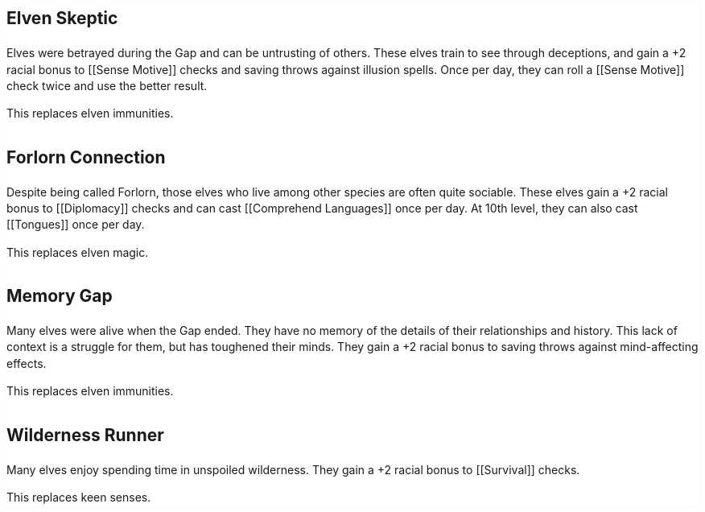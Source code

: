 ## Elven Skeptic

Elves were betrayed during the Gap and can be untrusting of others. These elves train to see through deceptions, and gain a +2 racial bonus to [[Sense Motive]] checks and saving throws against illusion spells. Once per day, they can roll a [[Sense Motive]] check twice and use the better result.

This replaces elven immunities.

## Forlorn Connection

Despite being called Forlorn, those elves who live among other species are often quite sociable. These elves gain a +2 racial bonus to [[Diplomacy]] checks and can cast [[Comprehend Languages]] once per day. At 10th level, they can also cast [[Tongues]] once per day.

This replaces elven magic.

## Memory Gap

Many elves were alive when the Gap ended. They have no memory of the details of their relationships and history. This lack of context is a struggle for them, but has toughened their minds. They gain a +2 racial bonus to saving throws against mind-affecting effects.

This replaces elven immunities.

## Wilderness Runner

Many elves enjoy spending time in unspoiled wilderness. They gain a +2 racial bonus to [[Survival]] checks.

This replaces keen senses.
